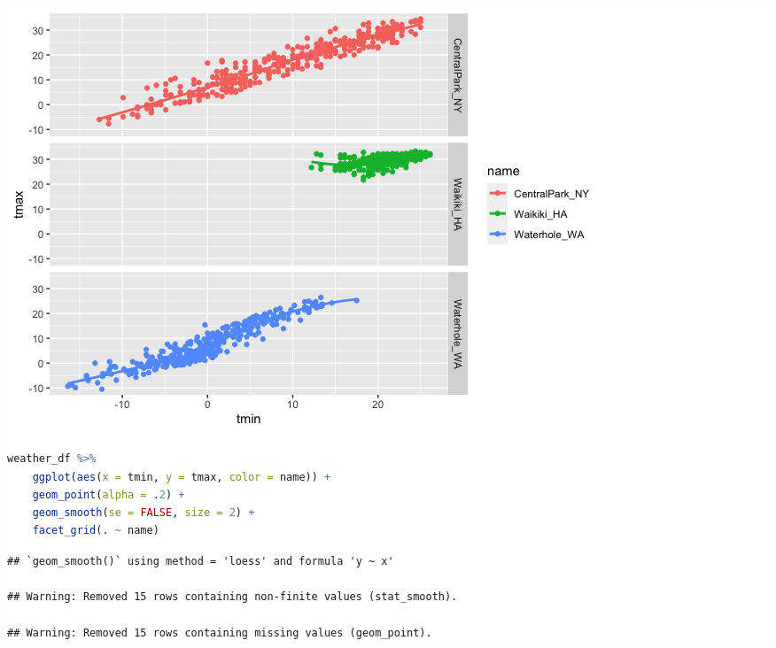 ![](viz_i-_files/figure-gfm/unnamed-chunk-8-1.png)

``` r
weather_df %>% 
    ggplot(aes(x = tmin, y = tmax, color = name)) +
    geom_point(alpha = .2) +
    geom_smooth(se = FALSE, size = 2) +
    facet_grid(. ~ name)
```

    ## `geom_smooth()` using method = 'loess' and formula 'y ~ x'

    ## Warning: Removed 15 rows containing non-finite values (stat_smooth).

    ## Warning: Removed 15 rows containing missing values (geom_point).
